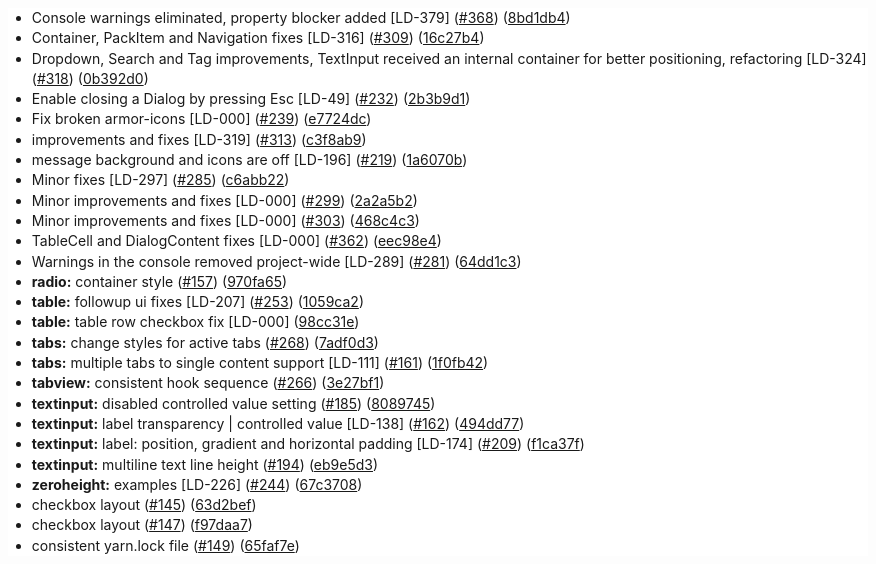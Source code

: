* Console warnings eliminated, property blocker added [LD-379] ([#368](https://github.com/deliveryhero/armor/issues/368)) ([8bd1db4](https://github.com/deliveryhero/armor/commit/8bd1db47ae11ecc19fcb75b9290621463d74c3db))
* Container, PackItem and Navigation fixes [LD-316] ([#309](https://github.com/deliveryhero/armor/issues/309)) ([16c27b4](https://github.com/deliveryhero/armor/commit/16c27b4cb75a4b57125cf92467418fd245e6a2a8))
* Dropdown, Search and Tag improvements, TextInput received an internal container for better positioning, refactoring [LD-324] ([#318](https://github.com/deliveryhero/armor/issues/318)) ([0b392d0](https://github.com/deliveryhero/armor/commit/0b392d08d3a5571265c2feed25f1a489aaf41063))
* Enable closing a Dialog by pressing Esc [LD-49] ([#232](https://github.com/deliveryhero/armor/issues/232)) ([2b3b9d1](https://github.com/deliveryhero/armor/commit/2b3b9d162d40a7c2dc401249d00ffe1297580bc5))
* Fix broken armor-icons [LD-000] ([#239](https://github.com/deliveryhero/armor/issues/239)) ([e7724dc](https://github.com/deliveryhero/armor/commit/e7724dcd7a4a2d0c7931b55a104ce73049c270d5))
* improvements and fixes [LD-319] ([#313](https://github.com/deliveryhero/armor/issues/313)) ([c3f8ab9](https://github.com/deliveryhero/armor/commit/c3f8ab999822595c048a8e593eeeb788550d649f))
* message background and icons are off [LD-196] ([#219](https://github.com/deliveryhero/armor/issues/219)) ([1a6070b](https://github.com/deliveryhero/armor/commit/1a6070bfade18fa49639fd721f23e122b7feed1e))
* Minor fixes [LD-297] ([#285](https://github.com/deliveryhero/armor/issues/285)) ([c6abb22](https://github.com/deliveryhero/armor/commit/c6abb22116f76be3bdc849c7742c0625a64d26d9))
* Minor improvements and fixes [LD-000] ([#299](https://github.com/deliveryhero/armor/issues/299)) ([2a2a5b2](https://github.com/deliveryhero/armor/commit/2a2a5b2e3d2c4fc6f7d061d371c2a115dd00615e))
* Minor improvements and fixes [LD-000] ([#303](https://github.com/deliveryhero/armor/issues/303)) ([468c4c3](https://github.com/deliveryhero/armor/commit/468c4c38916b61acac26849c0551bfc9ebaa46e0))
* TableCell and DialogContent fixes [LD-000] ([#362](https://github.com/deliveryhero/armor/issues/362)) ([eec98e4](https://github.com/deliveryhero/armor/commit/eec98e4d3754a1167a4f42a06ad6e5c934841d58))
* Warnings in the console removed project-wide [LD-289] ([#281](https://github.com/deliveryhero/armor/issues/281)) ([64dd1c3](https://github.com/deliveryhero/armor/commit/64dd1c3d411a232dbd0bcfe28069a493d4a9f02d))
* **radio:** container style ([#157](https://github.com/deliveryhero/armor/issues/157)) ([970fa65](https://github.com/deliveryhero/armor/commit/970fa651e2aff965b4ec25f16f527b94a7073b52))
* **table:** followup ui fixes [LD-207] ([#253](https://github.com/deliveryhero/armor/issues/253)) ([1059ca2](https://github.com/deliveryhero/armor/commit/1059ca2117379bfca86969c4ca6522f689746e34))
* **table:** table row checkbox fix [LD-000] ([98cc31e](https://github.com/deliveryhero/armor/commit/98cc31e58897b815fce342d18f91797f2863ae84))
* **tabs:** change styles for active tabs ([#268](https://github.com/deliveryhero/armor/issues/268)) ([7adf0d3](https://github.com/deliveryhero/armor/commit/7adf0d333fa7ed0b36cba78a51b71bb9478b5c04))
* **tabs:** multiple tabs to single content support [LD-111] ([#161](https://github.com/deliveryhero/armor/issues/161)) ([1f0fb42](https://github.com/deliveryhero/armor/commit/1f0fb42903341ecd4e35e68585325ddd0ccbf260))
* **tabview:** consistent hook sequence ([#266](https://github.com/deliveryhero/armor/issues/266)) ([3e27bf1](https://github.com/deliveryhero/armor/commit/3e27bf1da4894f55cf14f0ebf699a799fbf236fd))
* **textinput:** disabled controlled value setting ([#185](https://github.com/deliveryhero/armor/issues/185)) ([8089745](https://github.com/deliveryhero/armor/commit/8089745847494fe0c7b39b619b9daebe8e8d7b11))
* **textinput:** label transparency | controlled value [LD-138] ([#162](https://github.com/deliveryhero/armor/issues/162)) ([494dd77](https://github.com/deliveryhero/armor/commit/494dd772c106ca6df6335074cebeccd5d56bc9b1))
* **textinput:** label: position, gradient and horizontal padding [LD-174] ([#209](https://github.com/deliveryhero/armor/issues/209)) ([f1ca37f](https://github.com/deliveryhero/armor/commit/f1ca37f9b12dbfd8e461b281ad24d5b0fcff2644))
* **textinput:** multiline text line height ([#194](https://github.com/deliveryhero/armor/issues/194)) ([eb9e5d3](https://github.com/deliveryhero/armor/commit/eb9e5d31158518ac6052834310ab3f2f6c675cbd))
* **zeroheight:** examples [LD-226] ([#244](https://github.com/deliveryhero/armor/issues/244)) ([67c3708](https://github.com/deliveryhero/armor/commit/67c37087d41b24e14c7c9a9a8c7f75edfdd35687))
* checkbox layout ([#145](https://github.com/deliveryhero/armor/issues/145)) ([63d2bef](https://github.com/deliveryhero/armor/commit/63d2bef99a22621aae3c377bd32c1f582028595d))
* checkbox layout ([#147](https://github.com/deliveryhero/armor/issues/147)) ([f97daa7](https://github.com/deliveryhero/armor/commit/f97daa7806abb9ec0f8f9ac6e7b5afb764bfc2fc))
* consistent yarn.lock file ([#149](https://github.com/deliveryhero/armor/issues/149)) ([65faf7e](https://github.com/deliveryhero/armor/commit/65faf7e3a91013c59277492a1b4d358055262ab2))
